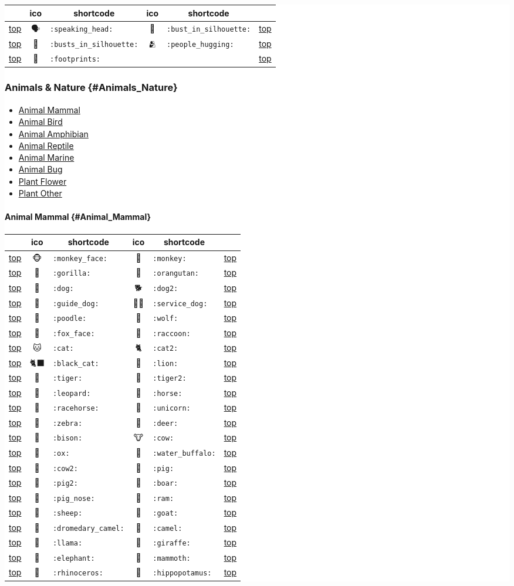 | | ico | shortcode | ico | shortcode | |
| - | :-: | - | :-: | - | - |
| [top](#People_Body) | :speaking_head: | `:speaking_head:` | :bust_in_silhouette: | `:bust_in_silhouette:` | [top](#top) |
| [top](#People_Body) | :busts_in_silhouette: | `:busts_in_silhouette:` | :people_hugging: | `:people_hugging:` | [top](#top) |
| [top](#People_Body) | :footprints: | `:footprints:` | | | [top](#top) |

### Animals & Nature {#Animals_Nature}

- [Animal Mammal](#Animal_Mammal)
- [Animal Bird](#Animal_Bird)
- [Animal Amphibian](#Animal_Amphibian)
- [Animal Reptile](#Animal_Reptile)
- [Animal Marine](#Animal_Marine)
- [Animal Bug](#Animal_Bug)
- [Plant Flower](#Plant_Flower)
- [Plant Other](#Plant_Other)

#### Animal Mammal {#Animal_Mammal}

| | ico | shortcode | ico | shortcode | |
| - | :-: | - | :-: | - | - |
| [top](#Animals_Nature) | :monkey_face: | `:monkey_face:` | :monkey: | `:monkey:` | [top](#top) |
| [top](#Animals_Nature) | :gorilla: | `:gorilla:` | :orangutan: | `:orangutan:` | [top](#top) |
| [top](#Animals_Nature) | :dog: | `:dog:` | :dog2: | `:dog2:` | [top](#top) |
| [top](#Animals_Nature) | :guide_dog: | `:guide_dog:` | :service_dog: | `:service_dog:` | [top](#top) |
| [top](#Animals_Nature) | :poodle: | `:poodle:` | :wolf: | `:wolf:` | [top](#top) |
| [top](#Animals_Nature) | :fox_face: | `:fox_face:` | :raccoon: | `:raccoon:` | [top](#top) |
| [top](#Animals_Nature) | :cat: | `:cat:` | :cat2: | `:cat2:` | [top](#top) |
| [top](#Animals_Nature) | :black_cat: | `:black_cat:` | :lion: | `:lion:` | [top](#top) |
| [top](#Animals_Nature) | :tiger: | `:tiger:` | :tiger2: | `:tiger2:` | [top](#top) |
| [top](#Animals_Nature) | :leopard: | `:leopard:` | :horse: | `:horse:` | [top](#top) |
| [top](#Animals_Nature) | :racehorse: | `:racehorse:` | :unicorn: | `:unicorn:` | [top](#top) |
| [top](#Animals_Nature) | :zebra: | `:zebra:` | :deer: | `:deer:` | [top](#top) |
| [top](#Animals_Nature) | :bison: | `:bison:` | :cow: | `:cow:` | [top](#top) |
| [top](#Animals_Nature) | :ox: | `:ox:` | :water_buffalo: | `:water_buffalo:` | [top](#top) |
| [top](#Animals_Nature) | :cow2: | `:cow2:` | :pig: | `:pig:` | [top](#top) |
| [top](#Animals_Nature) | :pig2: | `:pig2:` | :boar: | `:boar:` | [top](#top) |
| [top](#Animals_Nature) | :pig_nose: | `:pig_nose:` | :ram: | `:ram:` | [top](#top) |
| [top](#Animals_Nature) | :sheep: | `:sheep:` | :goat: | `:goat:` | [top](#top) |
| [top](#Animals_Nature) | :dromedary_camel: | `:dromedary_camel:` | :camel: | `:camel:` | [top](#top) |
| [top](#Animals_Nature) | :llama: | `:llama:` | :giraffe: | `:giraffe:` | [top](#top) |
| [top](#Animals_Nature) | :elephant: | `:elephant:` | :mammoth: | `:mammoth:` | [top](#top) |
| [top](#Animals_Nature) | :rhinoceros: | `:rhinoceros:` | :hippopotamus: | `:hippopotamus:` | [top](#top) |